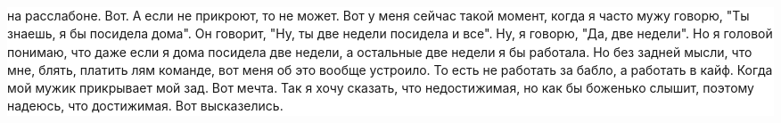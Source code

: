 на расслабоне. Вот. А если не прикроют, то не может. Вот у меня сейчас такой момент, когда я часто мужу говорю, "Ты знаешь, я бы посидела дома". Он говорит, "Ну, ты две недели посидела и все". Ну, я говорю, "Да, две недели". Но я головой понимаю, что даже если я дома посидела две недели, а остальные две недели я бы работала. Но без задней мысли, что мне, блять, платить лям команде, вот меня об это вообще устроило. То есть не работать за бабло, а работать в кайф. Когда мой мужик прикрывает мой зад. Вот мечта. Так я хочу сказать, что недостижимая, но как бы боженько слышит, поэтому надеюсь, что достижимая. Вот высказелись.
